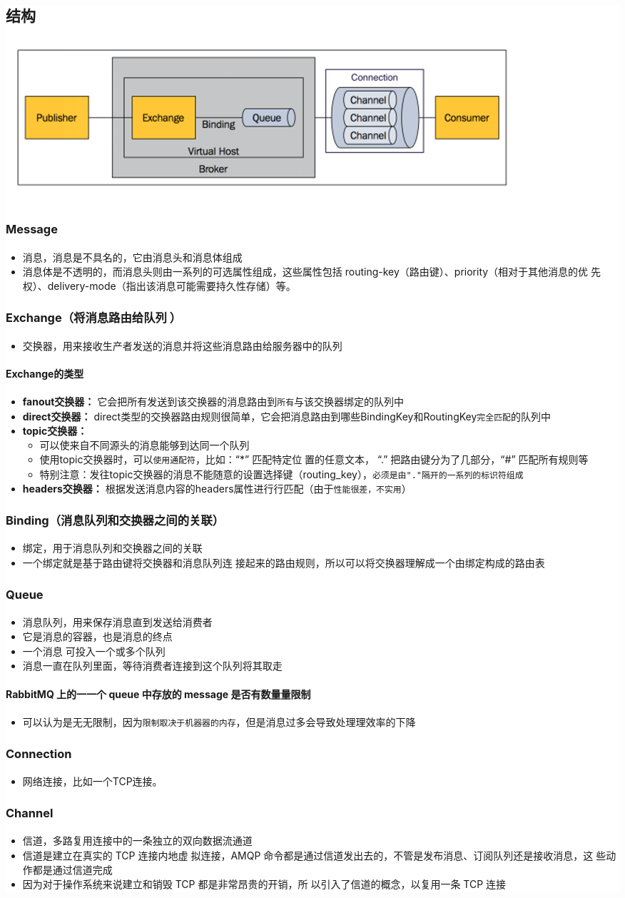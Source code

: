 ## 结构
![image-20200907160815369](rabbitmq.assets/image-20200907160815369.png)

### Message 
- 消息，消息是不具名的，它由消息头和消息体组成
- 消息体是不透明的，而消息头则由一系列的可选属性组成，这些属性包括 routing-key（路由键）、priority（相对于其他消息的优 先权）、delivery-mode（指出该消息可能需要持久性存储）等。

### Exchange（将消息路由给队列 ） 
- 交换器，用来接收生产者发送的消息并将这些消息路由给服务器中的队列

#### Exchange的类型
- **fanout交换器：** 它会把所有发送到该交换器的消息路由到`所有`与该交换器绑定的队列中
- **direct交换器：** direct类型的交换器路由规则很简单，它会把消息路由到哪些BindingKey和RoutingKey`完全匹配`的队列中
- **topic交换器：** 
    - 可以使来⾃不同源头的消息能够到达同⼀个队列
    - 使⽤topic交换器时，可以`使⽤通配符`，⽐如：“*” 匹配特定位 置的任意⽂本， “.” 把路由键分为了⼏部分，“#” 匹配所有规则等
    - 特别注意：发往topic交换器的消息不能随意的设置选择键（routing_key），`必须是由"."隔开的⼀系列的标识符组成`
- **headers交换器：** 根据发送消息内容的headers属性进⾏行匹配（由于`性能很差，不实用`）

### Binding（消息队列和交换器之间的关联） 
- 绑定，用于消息队列和交换器之间的关联
- 一个绑定就是基于路由键将交换器和消息队列连 接起来的路由规则，所以可以将交换器理解成一个由绑定构成的路由表

### Queue 
- 消息队列，用来保存消息直到发送给消费者
- 它是消息的容器，也是消息的终点
- 一个消息 可投入一个或多个队列
- 消息一直在队列里面，等待消费者连接到这个队列将其取走

#### RabbitMQ 上的⼀一个 queue 中存放的 message 是否有数量量限制
- 可以认为是⽆无限制，因为`限制取决于机器器的内存`，但是消息过多会导致处理理效率的下降


### Connection 
- 网络连接，比如一个TCP连接。 

### Channel 
- 信道，多路复用连接中的一条独立的双向数据流通道
- 信道是建立在真实的 TCP 连接内地虚 拟连接，AMQP 命令都是通过信道发出去的，不管是发布消息、订阅队列还是接收消息，这 些动作都是通过信道完成
- 因为对于操作系统来说建立和销毁 TCP 都是非常昂贵的开销，所 以引入了信道的概念，以复用一条 TCP 连接
